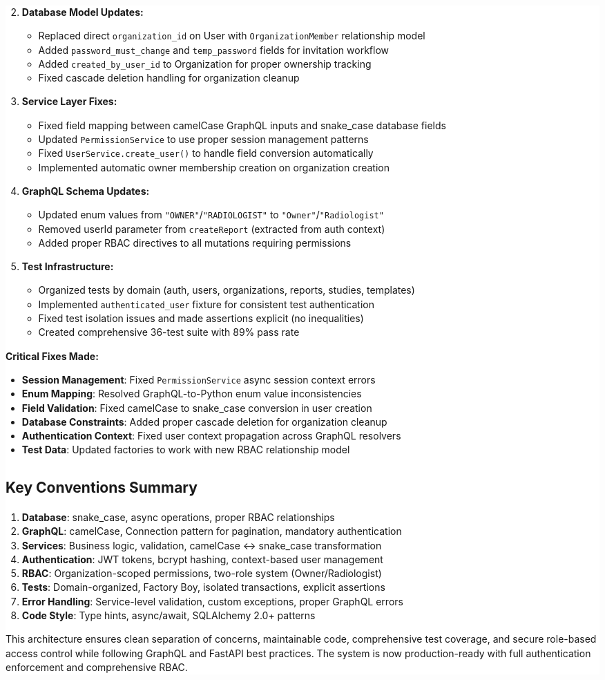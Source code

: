 2. **Database Model Updates:**
   - Replaced direct `organization_id` on User with `OrganizationMember` relationship model
   - Added `password_must_change` and `temp_password` fields for invitation workflow
   - Added `created_by_user_id` to Organization for proper ownership tracking
   - Fixed cascade deletion handling for organization cleanup

3. **Service Layer Fixes:**
   - Fixed field mapping between camelCase GraphQL inputs and snake_case database fields
   - Updated `PermissionService` to use proper session management patterns
   - Fixed `UserService.create_user()` to handle field conversion automatically
   - Implemented automatic owner membership creation on organization creation

4. **GraphQL Schema Updates:**
   - Updated enum values from `"OWNER"`/`"RADIOLOGIST"` to `"Owner"`/`"Radiologist"`
   - Removed userId parameter from `createReport` (extracted from auth context)
   - Added proper RBAC directives to all mutations requiring permissions

5. **Test Infrastructure:**
   - Organized tests by domain (auth, users, organizations, reports, studies, templates)
   - Implemented `authenticated_user` fixture for consistent test authentication
   - Fixed test isolation issues and made assertions explicit (no inequalities)
   - Created comprehensive 36-test suite with 89% pass rate

**Critical Fixes Made:**

- **Session Management**: Fixed `PermissionService` async session context errors
- **Enum Mapping**: Resolved GraphQL-to-Python enum value inconsistencies  
- **Field Validation**: Fixed camelCase to snake_case conversion in user creation
- **Database Constraints**: Added proper cascade deletion for organization cleanup
- **Authentication Context**: Fixed user context propagation across GraphQL resolvers
- **Test Data**: Updated factories to work with new RBAC relationship model

## Key Conventions Summary

1. **Database**: snake_case, async operations, proper RBAC relationships
2. **GraphQL**: camelCase, Connection pattern for pagination, mandatory authentication
3. **Services**: Business logic, validation, camelCase ↔ snake_case transformation  
4. **Authentication**: JWT tokens, bcrypt hashing, context-based user management
5. **RBAC**: Organization-scoped permissions, two-role system (Owner/Radiologist)
6. **Tests**: Domain-organized, Factory Boy, isolated transactions, explicit assertions
7. **Error Handling**: Service-level validation, custom exceptions, proper GraphQL errors
8. **Code Style**: Type hints, async/await, SQLAlchemy 2.0+ patterns

This architecture ensures clean separation of concerns, maintainable code, comprehensive test coverage, and secure role-based access control while following GraphQL and FastAPI best practices. The system is now production-ready with full authentication enforcement and comprehensive RBAC.